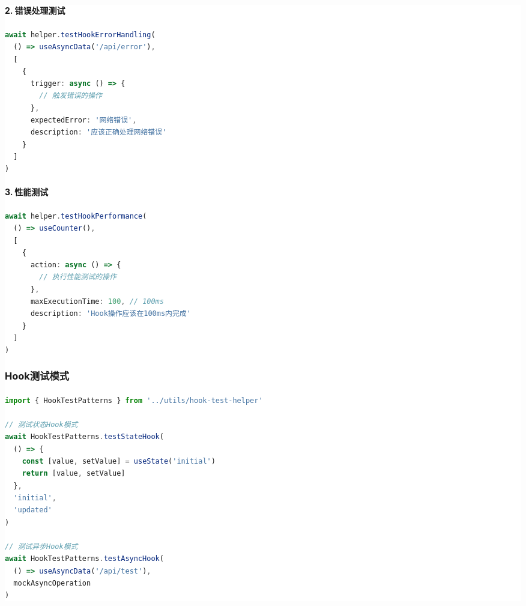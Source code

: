 #### 2. 错误处理测试

```typescript
await helper.testHookErrorHandling(
  () => useAsyncData('/api/error'),
  [
    {
      trigger: async () => {
        // 触发错误的操作
      },
      expectedError: '网络错误',
      description: '应该正确处理网络错误'
    }
  ]
)
```

#### 3. 性能测试

```typescript
await helper.testHookPerformance(
  () => useCounter(),
  [
    {
      action: async () => {
        // 执行性能测试的操作
      },
      maxExecutionTime: 100, // 100ms
      description: 'Hook操作应该在100ms内完成'
    }
  ]
)
```

### Hook测试模式

```typescript
import { HookTestPatterns } from '../utils/hook-test-helper'

// 测试状态Hook模式
await HookTestPatterns.testStateHook(
  () => {
    const [value, setValue] = useState('initial')
    return [value, setValue]
  },
  'initial',
  'updated'
)

// 测试异步Hook模式
await HookTestPatterns.testAsyncHook(
  () => useAsyncData('/api/test'),
  mockAsyncOperation
)
```
